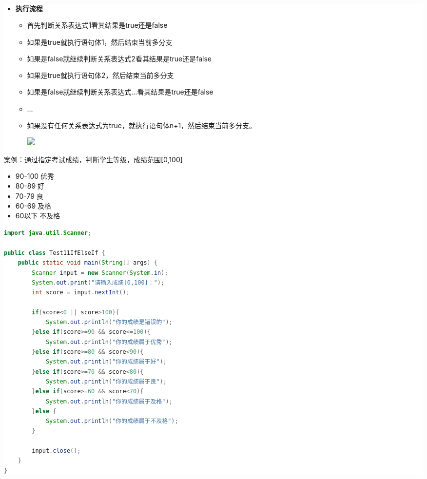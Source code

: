 - **执行流程**

  - 首先判断关系表达式1看其结果是true还是false

  - 如果是true就执行语句体1，然后结束当前多分支

  - 如果是false就继续判断关系表达式2看其结果是true还是false

  - 如果是true就执行语句体2，然后结束当前多分支

  - 如果是false就继续判断关系表达式…看其结果是true还是false

  - …

  - 如果没有任何关系表达式为true，就执行语句体n+1，然后结束当前多分支。

    ![](尚硅谷-JavaSE课堂笔记.assets/ifelseif.jpg)



案例：通过指定考试成绩，判断学生等级，成绩范围[0,100]

- 90-100      优秀
- 80-89        好
- 70-79        良
- 60-69        及格
- 60以下    不及格

```java
import java.util.Scanner;

public class Test11IfElseIf {
    public static void main(String[] args) {
        Scanner input = new Scanner(System.in);
        System.out.print("请输入成绩[0,100]：");
        int score = input.nextInt();

        if(score<0 || score>100){
            System.out.println("你的成绩是错误的");
        }else if(score>=90 && score<=100){
            System.out.println("你的成绩属于优秀");
        }else if(score>=80 && score<90){
            System.out.println("你的成绩属于好");
        }else if(score>=70 && score<80){
            System.out.println("你的成绩属于良");
        }else if(score>=60 && score<70){
            System.out.println("你的成绩属于及格");
        }else {
            System.out.println("你的成绩属于不及格");
        }
        
        input.close();
    }
}

```
